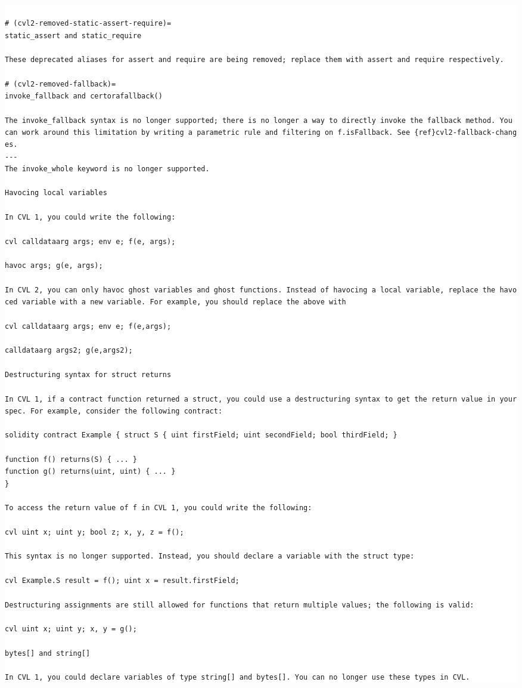 ```solidity contract Example { enum Permission { READ, WRITE };

# (cvl2-removed-static-assert-require)=
static_assert and static_require

These deprecated aliases for assert and require are being removed; replace them with assert and require respectively.

# (cvl2-removed-fallback)=
invoke_fallback and certorafallback()

The invoke_fallback syntax is no longer supported; there is no longer a way to directly invoke the fallback method. You
can work around this limitation by writing a parametric rule and filtering on f.isFallback. See {ref}cvl2-fallback-changes.
---
The invoke_whole keyword is no longer supported.

Havocing local variables

In CVL 1, you could write the following:

cvl calldataarg args; env e; f(e, args);

havoc args; g(e, args);

In CVL 2, you can only havoc ghost variables and ghost functions. Instead of havocing a local variable, replace the havoced variable with a new variable. For example, you should replace the above with

cvl calldataarg args; env e; f(e,args);

calldataarg args2; g(e,args2);

Destructuring syntax for struct returns

In CVL 1, if a contract function returned a struct, you could use a destructuring syntax to get the return value in your spec. For example, consider the following contract:

solidity contract Example { struct S { uint firstField; uint secondField; bool thirdField; }

function f() returns(S) { ... }
function g() returns(uint, uint) { ... }
}

To access the return value of f in CVL 1, you could write the following:

cvl uint x; uint y; bool z; x, y, z = f();

This syntax is no longer supported. Instead, you should declare a variable with the struct type:

cvl Example.S result = f(); uint x = result.firstField;

Destructuring assignments are still allowed for functions that return multiple values; the following is valid:

cvl uint x; uint y; x, y = g();

bytes[] and string[]

In CVL 1, you could declare variables of type string[] and bytes[]. You can no longer use these types in CVL.

```
